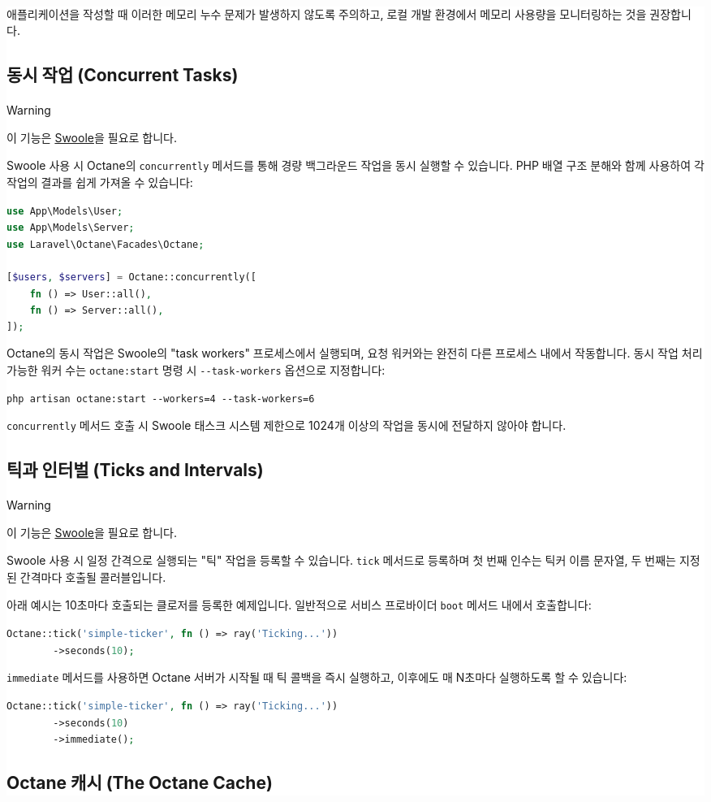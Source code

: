 애플리케이션을 작성할 때 이러한 메모리 누수 문제가 발생하지 않도록 주의하고, 로컬 개발 환경에서 메모리 사용량을 모니터링하는 것을 권장합니다.

<a name="concurrent-tasks"></a>
## 동시 작업 (Concurrent Tasks)

> [!WARNING]  
> 이 기능은 [Swoole](#swoole)을 필요로 합니다.

Swoole 사용 시 Octane의 `concurrently` 메서드를 통해 경량 백그라운드 작업을 동시 실행할 수 있습니다. PHP 배열 구조 분해와 함께 사용하여 각 작업의 결과를 쉽게 가져올 수 있습니다:

```php
use App\Models\User;
use App\Models\Server;
use Laravel\Octane\Facades\Octane;

[$users, $servers] = Octane::concurrently([
    fn () => User::all(),
    fn () => Server::all(),
]);
```

Octane의 동시 작업은 Swoole의 "task workers" 프로세스에서 실행되며, 요청 워커와는 완전히 다른 프로세스 내에서 작동합니다. 동시 작업 처리 가능한 워커 수는 `octane:start` 명령 시 `--task-workers` 옵션으로 지정합니다:

```shell
php artisan octane:start --workers=4 --task-workers=6
```

`concurrently` 메서드 호출 시 Swoole 태스크 시스템 제한으로 1024개 이상의 작업을 동시에 전달하지 않아야 합니다.

<a name="ticks-and-intervals"></a>
## 틱과 인터벌 (Ticks and Intervals)

> [!WARNING]  
> 이 기능은 [Swoole](#swoole)을 필요로 합니다.

Swoole 사용 시 일정 간격으로 실행되는 "틱" 작업을 등록할 수 있습니다. `tick` 메서드로 등록하며 첫 번째 인수는 틱커 이름 문자열, 두 번째는 지정된 간격마다 호출될 콜러블입니다.

아래 예시는 10초마다 호출되는 클로저를 등록한 예제입니다. 일반적으로 서비스 프로바이더 `boot` 메서드 내에서 호출합니다:

```php
Octane::tick('simple-ticker', fn () => ray('Ticking...'))
        ->seconds(10);
```

`immediate` 메서드를 사용하면 Octane 서버가 시작될 때 틱 콜백을 즉시 실행하고, 이후에도 매 N초마다 실행하도록 할 수 있습니다:

```php
Octane::tick('simple-ticker', fn () => ray('Ticking...'))
        ->seconds(10)
        ->immediate();
```

<a name="the-octane-cache"></a>
## Octane 캐시 (The Octane Cache)
